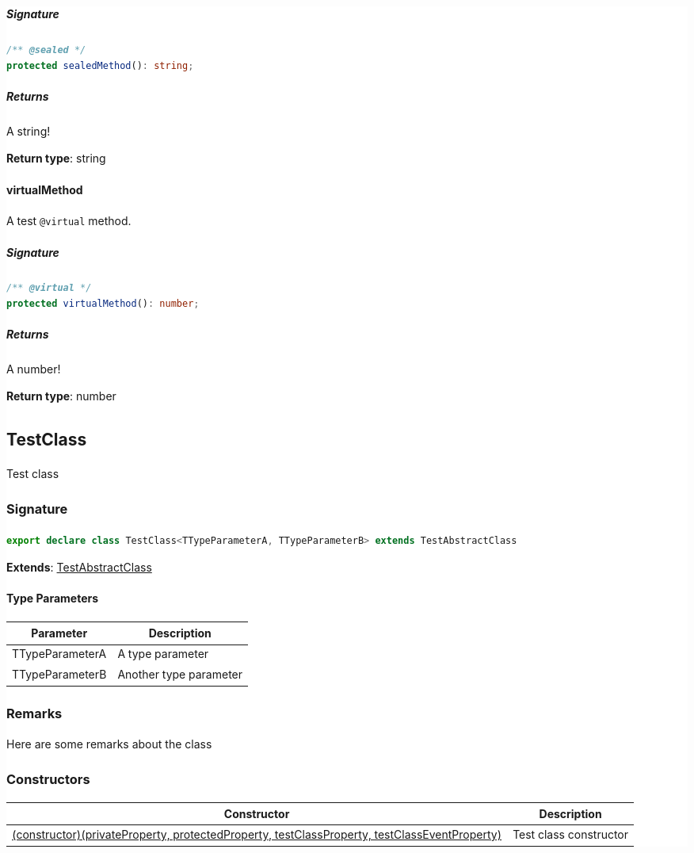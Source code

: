 <h5 id="sealedmethod-signature">Signature</h5>

```typescript
/** @sealed */
protected sealedMethod(): string;
```

<h5 id="sealedmethod-returns">Returns</h5>

A string!

**Return type**: string

<h4 id="testabstractclass-virtualmethod-method">virtualMethod</h4>

A test `@virtual` method.

<h5 id="virtualmethod-signature">Signature</h5>

```typescript
/** @virtual */
protected virtualMethod(): number;
```

<h5 id="virtualmethod-returns">Returns</h5>

A number!

**Return type**: number

<h2 id="testclass-class">TestClass</h2>

Test class

<h3 id="testclass-signature">Signature</h3>

```typescript
export declare class TestClass<TTypeParameterA, TTypeParameterB> extends TestAbstractClass
```

**Extends**: [TestAbstractClass](docs/test-suite-a#testabstractclass-class)

#### Type Parameters

| Parameter | Description |
| - | - |
| TTypeParameterA | A type parameter |
| TTypeParameterB | Another type parameter |

<h3 id="testclass-remarks">Remarks</h3>

Here are some remarks about the class

### Constructors

| Constructor | Description |
| - | - |
| [(constructor)(privateProperty, protectedProperty, testClassProperty, testClassEventProperty)](docs/test-suite-a#testclass-_constructor_-constructor) | Test class constructor |

